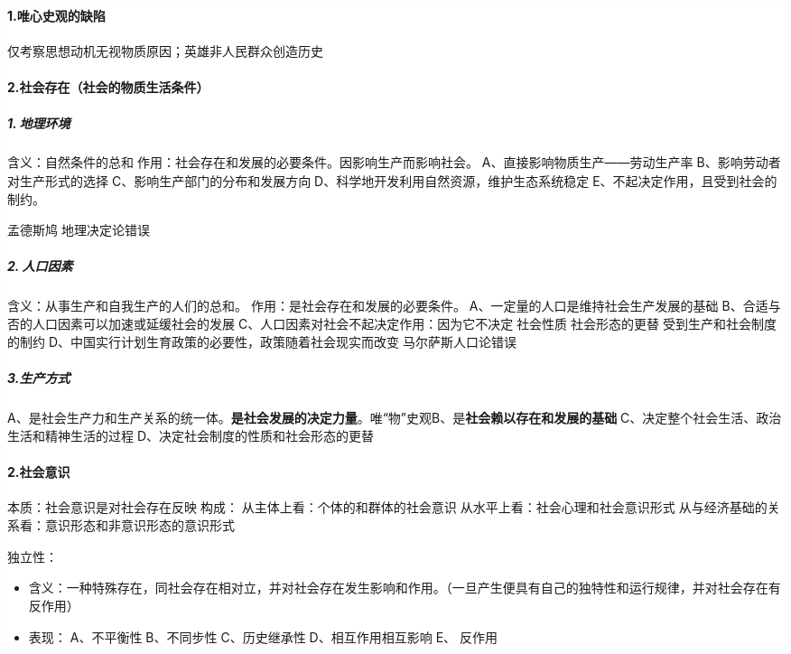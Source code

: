 #### 1.唯心史观的缺陷

仅考察思想动机无视物质原因；英雄非人民群众创造历史

#### 2.社会存在（社会的物质生活条件）

##### 1. 地理环境

含义：自然条件的总和
作用：社会存在和发展的必要条件。因影响生产而影响社会。
     A、直接影响物质生产——劳动生产率
     B、影响劳动者对生产形式的选择
     C、影响生产部门的分布和发展方向
     D、科学地开发利用自然资源，维护生态系统稳定
     E、不起决定作用，且受到社会的制约。     

孟德斯鸠 地理决定论错误   

##### 2. 人口因素

  含义：从事生产和自我生产的人们的总和。
  作用：是社会存在和发展的必要条件。
      A、一定量的人口是维持社会生产发展的基础
      B、合适与否的人口因素可以加速或延缓社会的发展
      C、人口因素对社会不起决定作用：因为它不决定
                                  社会性质
                                  社会形态的更替
                                  受到生产和社会制度的制约
      D、中国实行计划生育政策的必要性，政策随着社会现实而改变
	马尔萨斯人口论错误

##### 3.生产方式

​    A、是社会生产力和生产关系的统一体。**是社会发展的决定力量**。唯“物”史观
​    B、是**社会赖以存在和发展的基础**
​    C、决定整个社会生活、政治生活和精神生活的过程
​    D、决定社会制度的性质和社会形态的更替

#### 2.社会意识

本质：社会意识是对社会存在反映
构成：
         从主体上看：个体的和群体的社会意识
         从水平上看：社会心理和社会意识形式
         从与经济基础的关系看：意识形态和非意识形态的意识形式

独立性：

- 含义：一种特殊存在，同社会存在相对立，并对社会存在发生影响和作用。（一旦产生便具有自己的独特性和运行规律，并对社会存在有反作用）

- 表现：
     A、不平衡性
     B、不同步性
     C、历史继承性
     D、相互作用相互影响
     E、 反作用
